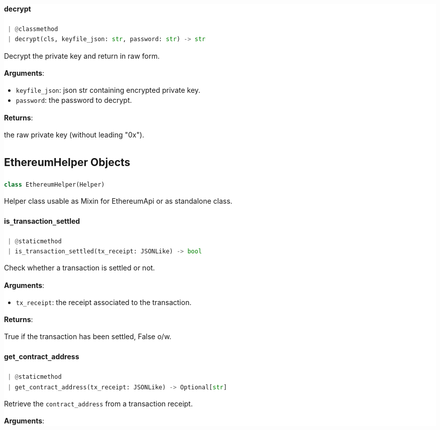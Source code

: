 <a name="plugins.aea-ledger-ethereum.aea_ledger_ethereum.ethereum.EthereumCrypto.decrypt"></a>
#### decrypt

```python
 | @classmethod
 | decrypt(cls, keyfile_json: str, password: str) -> str
```

Decrypt the private key and return in raw form.

**Arguments**:

- `keyfile_json`: json str containing encrypted private key.
- `password`: the password to decrypt.

**Returns**:

the raw private key (without leading "0x").

<a name="plugins.aea-ledger-ethereum.aea_ledger_ethereum.ethereum.EthereumHelper"></a>
## EthereumHelper Objects

```python
class EthereumHelper(Helper)
```

Helper class usable as Mixin for EthereumApi or as standalone class.

<a name="plugins.aea-ledger-ethereum.aea_ledger_ethereum.ethereum.EthereumHelper.is_transaction_settled"></a>
#### is`_`transaction`_`settled

```python
 | @staticmethod
 | is_transaction_settled(tx_receipt: JSONLike) -> bool
```

Check whether a transaction is settled or not.

**Arguments**:

- `tx_receipt`: the receipt associated to the transaction.

**Returns**:

True if the transaction has been settled, False o/w.

<a name="plugins.aea-ledger-ethereum.aea_ledger_ethereum.ethereum.EthereumHelper.get_contract_address"></a>
#### get`_`contract`_`address

```python
 | @staticmethod
 | get_contract_address(tx_receipt: JSONLike) -> Optional[str]
```

Retrieve the `contract_address` from a transaction receipt.

**Arguments**:
